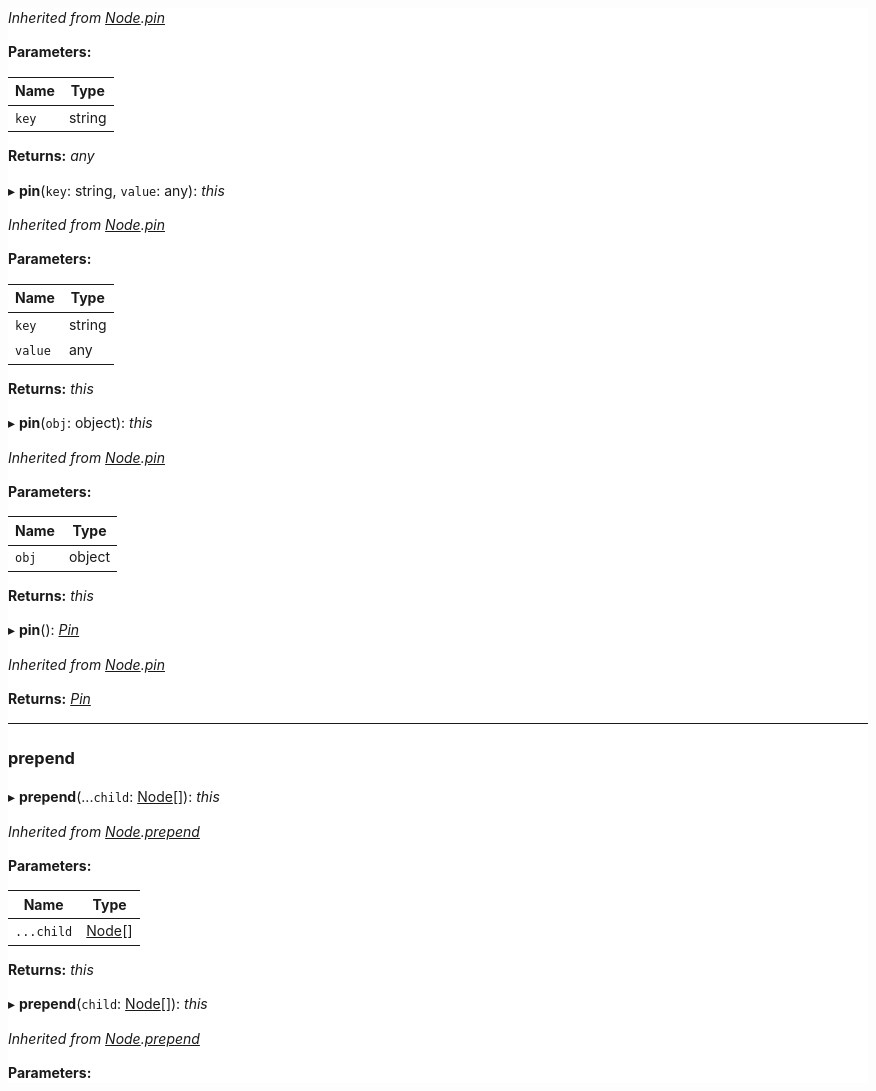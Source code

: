 *Inherited from [Node](/api/classes/node).[pin](/api/classes/node#pin)*

**Parameters:**

Name | Type |
------ | ------ |
`key` | string |

**Returns:** *any*

▸ **pin**(`key`: string, `value`: any): *this*

*Inherited from [Node](/api/classes/node).[pin](/api/classes/node#pin)*

**Parameters:**

Name | Type |
------ | ------ |
`key` | string |
`value` | any |

**Returns:** *this*

▸ **pin**(`obj`: object): *this*

*Inherited from [Node](/api/classes/node).[pin](/api/classes/node#pin)*

**Parameters:**

Name | Type |
------ | ------ |
`obj` | object |

**Returns:** *this*

▸ **pin**(): *[Pin](/api/classes/pin)*

*Inherited from [Node](/api/classes/node).[pin](/api/classes/node#pin)*

**Returns:** *[Pin](/api/classes/pin)*

___

###  prepend

▸ **prepend**(...`child`: [Node](/api/classes/node)[]): *this*

*Inherited from [Node](/api/classes/node).[prepend](/api/classes/node#prepend)*

**Parameters:**

Name | Type |
------ | ------ |
`...child` | [Node](/api/classes/node)[] |

**Returns:** *this*

▸ **prepend**(`child`: [Node](/api/classes/node)[]): *this*

*Inherited from [Node](/api/classes/node).[prepend](/api/classes/node#prepend)*

**Parameters:**
